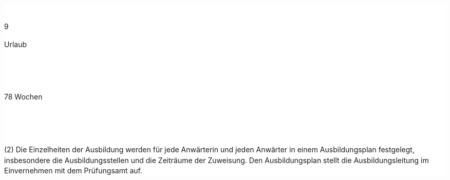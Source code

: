 <td style="border-bottom: 0.5pt solid ; " align="left" valign="top" charoff="50">

 

</td>

<td style="border-bottom: 0.5pt solid ; " align="center" valign="top" charoff="50">

9

</td>

<td style="border-bottom: 0.5pt solid ; " align="left" valign="top" charoff="50">

Urlaub

</td>

<td style="border-bottom: 0.5pt solid ; " align="left" valign="top" charoff="50">

 

</td>

</tr>

<tr>

<td style align="left" valign="top" charoff="50">

 

</td>

<td style align="center" valign="top" charoff="50">

78 Wochen

</td>

<td style align="left" valign="top" charoff="50">

 

</td>

<td style align="left" valign="top" charoff="50">

 

</td>

</tr>

</tbody>

</table>

</div>

<div class="jurAbsatz">

(2) Die Einzelheiten der Ausbildung werden für jede Anwärterin und jeden
Anwärter in einem Ausbildungsplan festgelegt, insbesondere die
Ausbildungsstellen und die Zeiträume der Zuweisung. Den Ausbildungsplan
stellt die Ausbildungsleitung im Einvernehmen mit dem Prüfungsamt auf.

</div>
